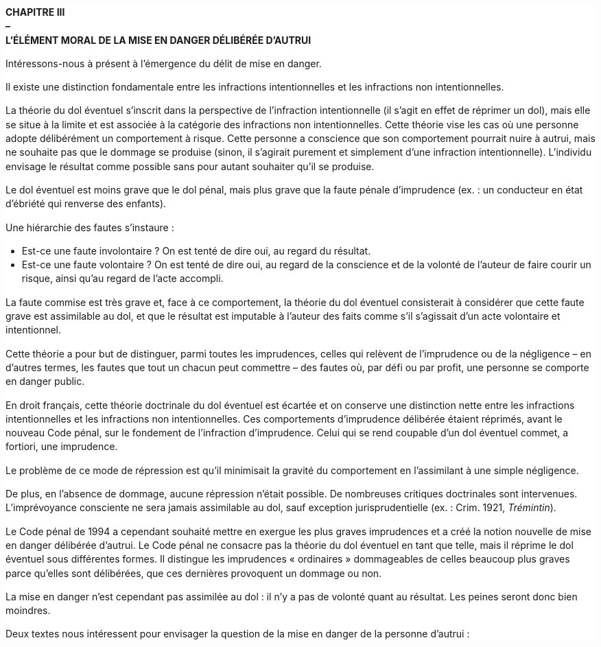 **CHAPITRE III**  
**–**  
**L’ÉLÉMENT MORAL DE LA MISE EN DANGER DÉLIBÉRÉE D’AUTRUI**

Intéressons-nous à présent à l’émergence du délit de mise en danger.

Il existe une distinction fondamentale entre les infractions intentionnelles et les infractions non intentionnelles.

La théorie du dol éventuel s’inscrit dans la perspective de l’infraction intentionnelle (il s’agit en effet de réprimer un dol), mais elle se situe à la limite et est associée à la catégorie des infractions non intentionnelles. Cette théorie vise les cas où une personne adopte délibérément un comportement à risque. Cette personne a conscience que son comportement pourrait nuire à autrui, mais ne souhaite pas que le dommage se produise (sinon, il s’agirait purement et simplement d’une infraction intentionnelle). L’individu envisage le résultat comme possible sans pour autant souhaiter qu’il se produise.

Le dol éventuel est moins grave que le dol pénal, mais plus grave que la faute pénale d’imprudence (ex. : un conducteur en état d’ébriété qui renverse des enfants).

Une hiérarchie des fautes s’instaure :

- Est-ce une faute involontaire ? On est tenté de dire oui, au regard du résultat.
- Est-ce une faute volontaire ? On est tenté de dire oui, au regard de la conscience et de la volonté de l’auteur de faire courir un risque, ainsi qu’au regard de l’acte accompli.

La faute commise est très grave et, face à ce comportement, la théorie du dol éventuel consisterait à considérer que cette faute grave est assimilable au dol, et que le résultat est imputable à l’auteur des faits comme s’il s’agissait d’un acte volontaire et intentionnel.

Cette théorie a pour but de distinguer, parmi toutes les imprudences, celles qui relèvent de l’imprudence ou de la négligence – en d’autres termes, les fautes que tout un chacun peut commettre – des fautes où, par défi ou par profit, une personne se comporte en danger public.

En droit français, cette théorie doctrinale du dol éventuel est écartée et on conserve une distinction nette entre les infractions intentionnelles et les infractions non intentionnelles. Ces comportements d’imprudence délibérée étaient réprimés, avant le nouveau Code pénal, sur le fondement de l’infraction d’imprudence. Celui qui se rend coupable d’un dol éventuel commet, a fortiori, une imprudence.

Le problème de ce mode de répression est qu’il minimisait la gravité du comportement en l’assimilant à une simple négligence.

De plus, en l’absence de dommage, aucune répression n’était possible. De nombreuses critiques doctrinales sont intervenues. L’imprévoyance consciente ne sera jamais assimilable au dol, sauf exception jurisprudentielle (ex. : Crim. 1921, _Trémintin_).

Le Code pénal de 1994 a cependant souhaité mettre en exergue les plus graves imprudences et a créé la notion nouvelle de mise en danger délibérée d’autrui. Le Code pénal ne consacre pas la théorie du dol éventuel en tant que telle, mais il réprime le dol éventuel sous différentes formes. Il distingue les imprudences « ordinaires » dommageables de celles beaucoup plus graves parce qu’elles sont délibérées, que ces dernières provoquent un dommage ou non.

La mise en danger n’est cependant pas assimilée au dol : il n’y a pas de volonté quant au résultat. Les peines seront donc bien moindres.

Deux textes nous intéressent pour envisager la question de la mise en danger de la personne d’autrui :
